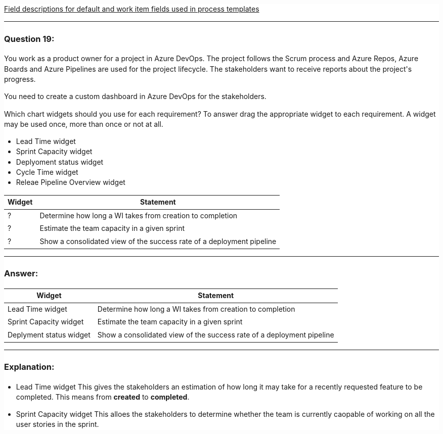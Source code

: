 [Field descriptions for default and work item fields used in process templates](https://learn.microsoft.com/en-us/azure/devops/boards/work-items/guidance/work-item-field?view=azure-devops)  

---

### Question 19:

You work as a product owner for a project in Azure DevOps.
The project follows the Scrum process and Azure Repos, Azure Boards 
and Azure Pipelines are used for the project lifecycle.
The stakeholders want to receive reports about the project's progress.

You need to create a custom dashboard in Azure DevOps for the stakeholders.

Which chart widgets should you use for each requirement?
To answer drag the appropriate widget to each requirement.
A widget may be used once, more than once or not at all.

- Lead Time widget
- Sprint Capacity widget
- Deplyoment status widget
- Cycle Time widget
- Releae Pipeline Overview widget

| Widget  |  Statement |
| ------- | ------------------------------------------------- |
|  ?      |  Determine how long a WI takes from creation to completion |
|  ?      |  Estimate the team capacity in a given sprint |
|  ?      |  Show a consolidated view of the success rate of a deployment pipeline |



---

### Answer:

| Widget  |  Statement |
| ------- | ------------------------------------------------- |
|  Lead Time widget |  Determine how long a WI takes from creation to completion |
|  Sprint Capacity widget |  Estimate the team capacity in a given sprint |
|  Deplyment status widget |  Show a consolidated view of the success rate of a deployment pipeline |

---

### Explanation:

- Lead Time widget
This gives the stakeholders an estimation of how long it may take for a 
recently requested feature to be completed.
This means from **created** to **completed**.

- Sprint Capacity widget
This alloes the stakeholders to determine whether the team is currently caopable 
of working on all the user stories in the sprint.
